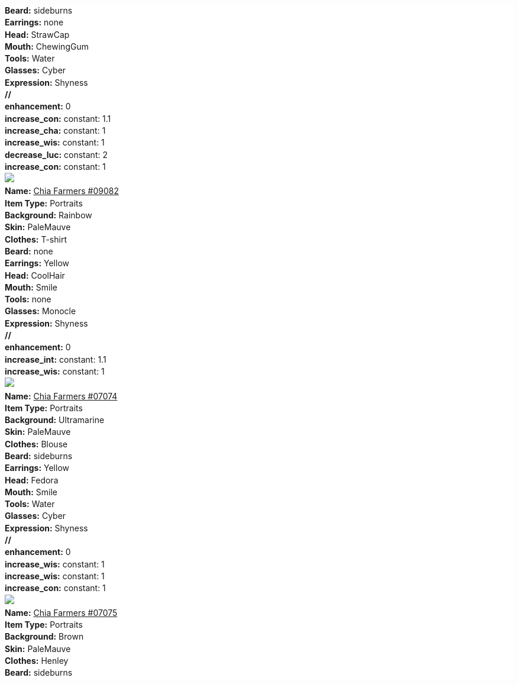 <div><strong>Beard:</strong> sideburns</div>
<div><strong>Earrings:</strong> none</div>
<div><strong>Head:</strong> StrawCap</div>
<div><strong>Mouth:</strong> ChewingGum</div>
<div><strong>Tools:</strong> Water</div>
<div><strong>Glasses:</strong> Cyber</div>
<div><strong>Expression:</strong> Shyness</div>
<div><strong>//</strong></div><div><strong>enhancement:</strong> 0</div>
<div><strong>increase_con:</strong> constant: 1.1</div>
<div><strong>increase_cha:</strong> constant: 1</div>
<div><strong>increase_wis:</strong> constant: 1</div>
<div><strong>decrease_luc:</strong> constant: 2</div>
<div><strong>increase_con:</strong> constant: 1</div>
</div>
<div class="item_thumbnail">
<a href="https://mintgarden.io/nfts/nft1n03h2006mcfvjzd4z53cn8qzwrjmj3x6atn30d2ukra6h2sj77vst06pyp"><img loading="lazy" src="https://assets.mainnet.mintgarden.io/thumbnails/d11f15728c7d3ddd1d297b83baed002ce90c1813d20a60b9333e3b4f60b085ef.webp"></a>
<div><strong>Name:</strong> <a href="https://mintgarden.io/nfts/nft1n03h2006mcfvjzd4z53cn8qzwrjmj3x6atn30d2ukra6h2sj77vst06pyp">Chia Farmers #09082</a></div>
<div><strong>Item Type:</strong> Portraits</div>
<div><strong>Background:</strong> Rainbow</div>
<div><strong>Skin:</strong> PaleMauve</div>
<div><strong>Clothes:</strong> T-shirt</div>
<div><strong>Beard:</strong> none</div>
<div><strong>Earrings:</strong> Yellow</div>
<div><strong>Head:</strong> CoolHair</div>
<div><strong>Mouth:</strong> Smile</div>
<div><strong>Tools:</strong> none</div>
<div><strong>Glasses:</strong> Monocle</div>
<div><strong>Expression:</strong> Shyness</div>
<div><strong>//</strong></div><div><strong>enhancement:</strong> 0</div>
<div><strong>increase_int:</strong> constant: 1.1</div>
<div><strong>increase_wis:</strong> constant: 1</div>
</div>
<div class="item_thumbnail">
<a href="https://mintgarden.io/nfts/nft1ysv87meurx5p0wzcew43vzn6ac9d7x2ce97wkkanaea9g09gd7yqfydsn4"><img loading="lazy" src="https://assets.mainnet.mintgarden.io/thumbnails/262d09d6221fc7c16c6318b55f196f2b37596f6869633d6ae05156168c680f8e.webp"></a>
<div><strong>Name:</strong> <a href="https://mintgarden.io/nfts/nft1ysv87meurx5p0wzcew43vzn6ac9d7x2ce97wkkanaea9g09gd7yqfydsn4">Chia Farmers #07074</a></div>
<div><strong>Item Type:</strong> Portraits</div>
<div><strong>Background:</strong> Ultramarine</div>
<div><strong>Skin:</strong> PaleMauve</div>
<div><strong>Clothes:</strong> Blouse</div>
<div><strong>Beard:</strong> sideburns</div>
<div><strong>Earrings:</strong> Yellow</div>
<div><strong>Head:</strong> Fedora</div>
<div><strong>Mouth:</strong> Smile</div>
<div><strong>Tools:</strong> Water</div>
<div><strong>Glasses:</strong> Cyber</div>
<div><strong>Expression:</strong> Shyness</div>
<div><strong>//</strong></div><div><strong>enhancement:</strong> 0</div>
<div><strong>increase_wis:</strong> constant: 1</div>
<div><strong>increase_wis:</strong> constant: 1</div>
<div><strong>increase_con:</strong> constant: 1</div>
</div>
<div class="item_thumbnail">
<a href="https://mintgarden.io/nfts/nft1umtyktpm3yaynfpjl0j4xx7tz75rymjwy67leak5kenhncj5u25qjuvcxp"><img loading="lazy" src="https://assets.mainnet.mintgarden.io/thumbnails/ccd58d0ca2e3b9b83d0de6e873cf7939e22ab28ee59c24acba716f05830f8385.webp"></a>
<div><strong>Name:</strong> <a href="https://mintgarden.io/nfts/nft1umtyktpm3yaynfpjl0j4xx7tz75rymjwy67leak5kenhncj5u25qjuvcxp">Chia Farmers #07075</a></div>
<div><strong>Item Type:</strong> Portraits</div>
<div><strong>Background:</strong> Brown</div>
<div><strong>Skin:</strong> PaleMauve</div>
<div><strong>Clothes:</strong> Henley</div>
<div><strong>Beard:</strong> sideburns</div>
